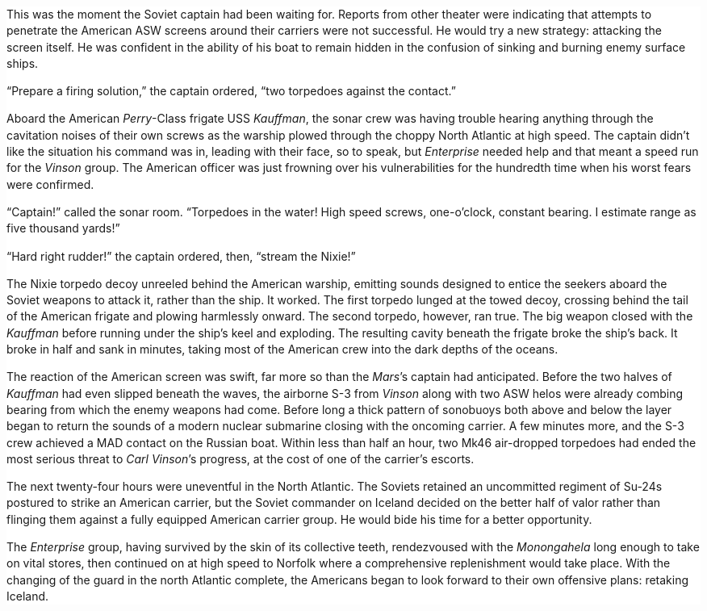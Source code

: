 This was the moment the Soviet captain had been waiting for. Reports
from other theater were indicating that attempts to penetrate the
American ASW screens around their carriers were not successful. He would
try a new strategy: attacking the screen itself. He was confident in the
ability of his boat to remain hidden in the confusion of sinking and
burning enemy surface ships.

“Prepare a firing solution,” the captain ordered, “two torpedoes against
the contact.”

Aboard the American *Perry*-Class frigate USS *Kauffman*, the sonar crew
was having trouble hearing anything through the cavitation noises of
their own screws as the warship plowed through the choppy North Atlantic
at high speed. The captain didn’t like the situation his command was in,
leading with their face, so to speak, but *Enterprise* needed help and
that meant a speed run for the *Vinson* group. The American officer was
just frowning over his vulnerabilities for the hundredth time when his
worst fears were confirmed.

“Captain!” called the sonar room. “Torpedoes in the water! High speed
screws, one-o’clock, constant bearing. I estimate range as five thousand
yards!”

“Hard right rudder!” the captain ordered, then, “stream the Nixie!”

The Nixie torpedo decoy unreeled behind the American warship, emitting
sounds designed to entice the seekers aboard the Soviet weapons to
attack it, rather than the ship. It worked. The first torpedo lunged at
the towed decoy, crossing behind the tail of the American frigate and
plowing harmlessly onward. The second torpedo, however, ran true. The
big weapon closed with the *Kauffman* before running under the ship’s
keel and exploding. The resulting cavity beneath the frigate broke the
ship’s back. It broke in half and sank in minutes, taking most of the
American crew into the dark depths of the oceans.

The reaction of the American screen was swift, far more so than the
*Mars*’s captain had anticipated. Before the two halves of *Kauffman*
had even slipped beneath the waves, the airborne S-3 from *Vinson* along
with two ASW helos were already combing bearing from which the enemy
weapons had come. Before long a thick pattern of sonobuoys both above
and below the layer began to return the sounds of a modern nuclear
submarine closing with the oncoming carrier. A few minutes more, and the
S-3 crew achieved a MAD contact on the Russian boat. Within less than
half an hour, two Mk46 air-dropped torpedoes had ended the most serious
threat to *Carl Vinson*’s progress, at the cost of one of the carrier’s
escorts.

The next twenty-four hours were uneventful in the North Atlantic. The
Soviets retained an uncommitted regiment of Su-24s postured to strike an
American carrier, but the Soviet commander on Iceland decided on the
better half of valor rather than flinging them against a fully equipped
American carrier group. He would bide his time for a better opportunity.

The *Enterprise* group, having survived by the skin of its collective
teeth, rendezvoused with the *Monongahela* long enough to take on vital
stores, then continued on at high speed to Norfolk where a comprehensive
replenishment would take place. With the changing of the guard in the
north Atlantic complete, the Americans began to look forward to their
own offensive plans: retaking Iceland.
